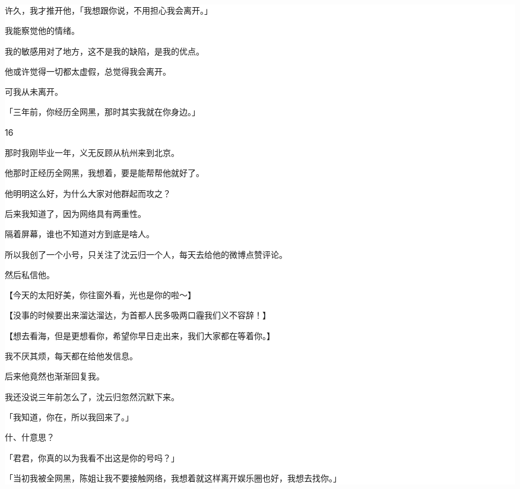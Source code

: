 
许久，我才推开他，「我想跟你说，不用担心我会离开。」


我能察觉他的情绪。


我的敏感用对了地方，这不是我的缺陷，是我的优点。


他或许觉得一切都太虚假，总觉得我会离开。


可我从未离开。


「三年前，你经历全网黑，那时其实我就在你身边。」


16


那时我刚毕业一年，义无反顾从杭州来到北京。


他那时正经历全网黑，我想着，要是能帮帮他就好了。


他明明这么好，为什么大家对他群起而攻之？


后来我知道了，因为网络具有两重性。


隔着屏幕，谁也不知道对方到底是啥人。


所以我创了一个小号，只关注了沈云归一个人，每天去给他的微博点赞评论。


然后私信他。


【今天的太阳好美，你往窗外看，光也是你的啦～】


【没事的时候要出来溜达溜达，为首都人民多吸两口霾我们义不容辞！】


【想去看海，但是更想看你，希望你早日走出来，我们大家都在等着你。】


我不厌其烦，每天都在给他发信息。


后来他竟然也渐渐回复我。


我还没说三年前怎么了，沈云归忽然沉默下来。


「我知道，你在，所以我回来了。」


什、什意思？


「君君，你真的以为我看不出这是你的号吗？」


「当初我被全网黑，陈姐让我不要接触网络，我想着就这样离开娱乐圈也好，我想去找你。」

